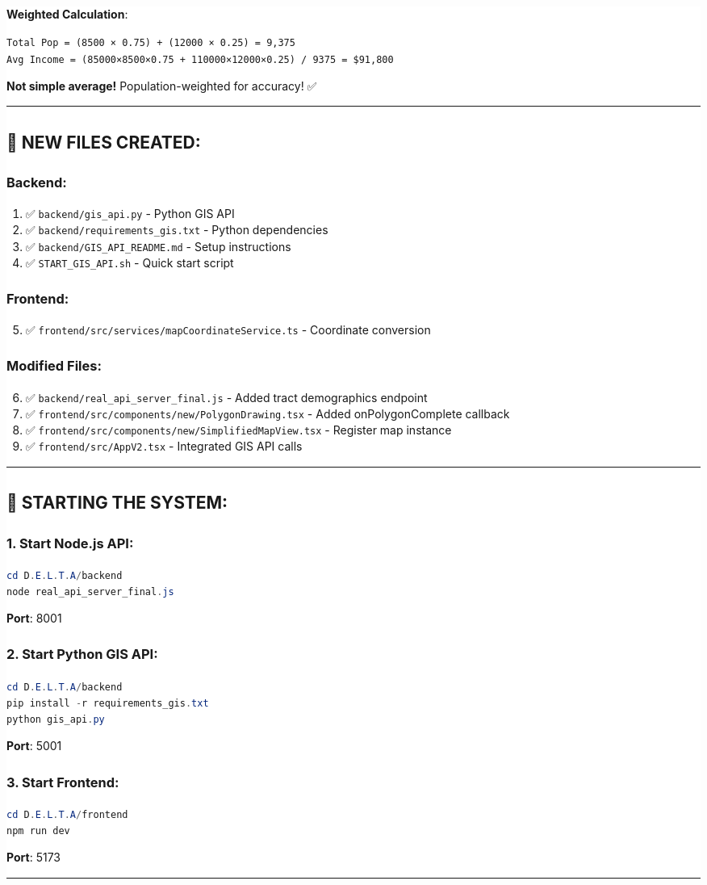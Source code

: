 **Weighted Calculation**:
```
Total Pop = (8500 × 0.75) + (12000 × 0.25) = 9,375
Avg Income = (85000×8500×0.75 + 110000×12000×0.25) / 9375 = $91,800
```

**Not simple average!** Population-weighted for accuracy! ✅

---

## 📁 NEW FILES CREATED:

### Backend:
1. ✅ `backend/gis_api.py` - Python GIS API
2. ✅ `backend/requirements_gis.txt` - Python dependencies
3. ✅ `backend/GIS_API_README.md` - Setup instructions
4. ✅ `START_GIS_API.sh` - Quick start script

### Frontend:
5. ✅ `frontend/src/services/mapCoordinateService.ts` - Coordinate conversion

### Modified Files:
6. ✅ `backend/real_api_server_final.js` - Added tract demographics endpoint
7. ✅ `frontend/src/components/new/PolygonDrawing.tsx` - Added onPolygonComplete callback
8. ✅ `frontend/src/components/new/SimplifiedMapView.tsx` - Register map instance
9. ✅ `frontend/src/AppV2.tsx` - Integrated GIS API calls

---

## 🚀 STARTING THE SYSTEM:

### 1. Start Node.js API:
```powershell
cd D.E.L.T.A/backend
node real_api_server_final.js
```
**Port**: 8001

### 2. Start Python GIS API:
```powershell
cd D.E.L.T.A/backend
pip install -r requirements_gis.txt
python gis_api.py
```
**Port**: 5001

### 3. Start Frontend:
```powershell
cd D.E.L.T.A/frontend  
npm run dev
```
**Port**: 5173

---
